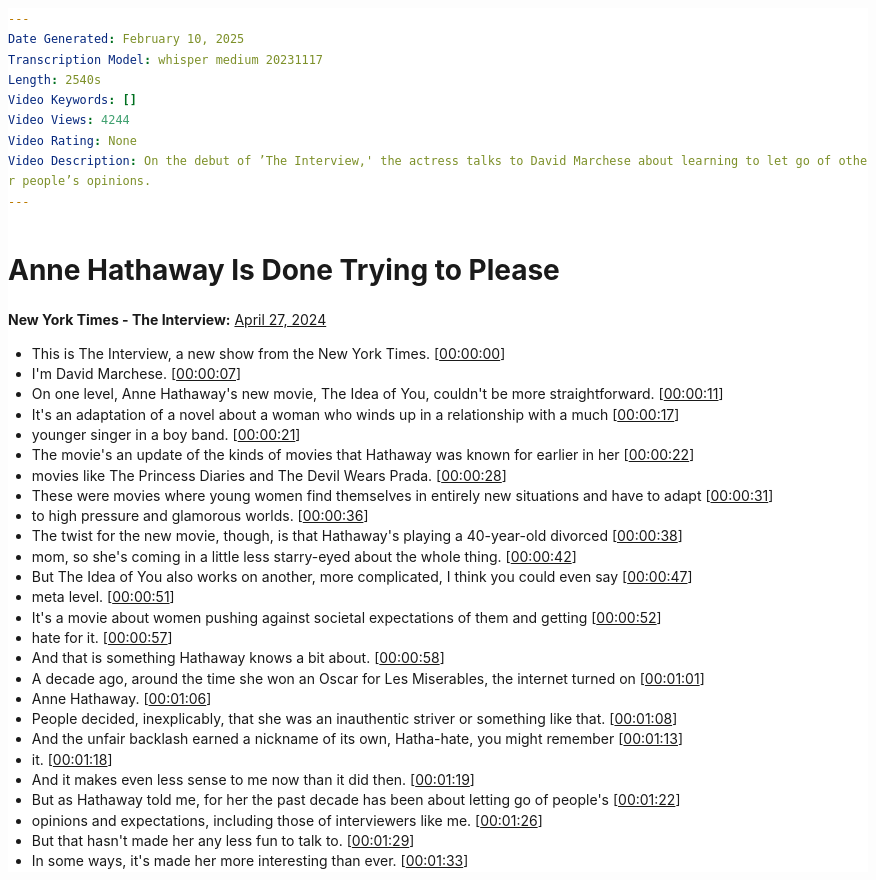 ```yaml
---
Date Generated: February 10, 2025
Transcription Model: whisper medium 20231117
Length: 2540s
Video Keywords: []
Video Views: 4244
Video Rating: None
Video Description: On the debut of ’The Interview,' the actress talks to David Marchese about learning to let go of other people’s opinions.
---
```


# Anne Hathaway Is Done Trying to Please
**New York Times - The Interview:** [April 27, 2024](https://www.youtube.com/watch?v=uZA-gYpUJ5A)
*  This is The Interview, a new show from the New York Times. [[00:00:00](https://www.youtube.com/watch?v=uZA-gYpUJ5A&t=0.0s)]
*  I'm David Marchese. [[00:00:07](https://www.youtube.com/watch?v=uZA-gYpUJ5A&t=7.2s)]
*  On one level, Anne Hathaway's new movie, The Idea of You, couldn't be more straightforward. [[00:00:11](https://www.youtube.com/watch?v=uZA-gYpUJ5A&t=11.96s)]
*  It's an adaptation of a novel about a woman who winds up in a relationship with a much [[00:00:17](https://www.youtube.com/watch?v=uZA-gYpUJ5A&t=17.36s)]
*  younger singer in a boy band. [[00:00:21](https://www.youtube.com/watch?v=uZA-gYpUJ5A&t=21.14s)]
*  The movie's an update of the kinds of movies that Hathaway was known for earlier in her [[00:00:22](https://www.youtube.com/watch?v=uZA-gYpUJ5A&t=22.96s)]
*  movies like The Princess Diaries and The Devil Wears Prada. [[00:00:28](https://www.youtube.com/watch?v=uZA-gYpUJ5A&t=28.400000000000002s)]
*  These were movies where young women find themselves in entirely new situations and have to adapt [[00:00:31](https://www.youtube.com/watch?v=uZA-gYpUJ5A&t=31.64s)]
*  to high pressure and glamorous worlds. [[00:00:36](https://www.youtube.com/watch?v=uZA-gYpUJ5A&t=36.120000000000005s)]
*  The twist for the new movie, though, is that Hathaway's playing a 40-year-old divorced [[00:00:38](https://www.youtube.com/watch?v=uZA-gYpUJ5A&t=38.72s)]
*  mom, so she's coming in a little less starry-eyed about the whole thing. [[00:00:42](https://www.youtube.com/watch?v=uZA-gYpUJ5A&t=42.92s)]
*  But The Idea of You also works on another, more complicated, I think you could even say [[00:00:47](https://www.youtube.com/watch?v=uZA-gYpUJ5A&t=47.120000000000005s)]
*  meta level. [[00:00:51](https://www.youtube.com/watch?v=uZA-gYpUJ5A&t=51.760000000000005s)]
*  It's a movie about women pushing against societal expectations of them and getting [[00:00:52](https://www.youtube.com/watch?v=uZA-gYpUJ5A&t=52.760000000000005s)]
*  hate for it. [[00:00:57](https://www.youtube.com/watch?v=uZA-gYpUJ5A&t=57.3s)]
*  And that is something Hathaway knows a bit about. [[00:00:58](https://www.youtube.com/watch?v=uZA-gYpUJ5A&t=58.3s)]
*  A decade ago, around the time she won an Oscar for Les Miserables, the internet turned on [[00:01:01](https://www.youtube.com/watch?v=uZA-gYpUJ5A&t=61.9s)]
*  Anne Hathaway. [[00:01:06](https://www.youtube.com/watch?v=uZA-gYpUJ5A&t=66.62s)]
*  People decided, inexplicably, that she was an inauthentic striver or something like that. [[00:01:08](https://www.youtube.com/watch?v=uZA-gYpUJ5A&t=68.0s)]
*  And the unfair backlash earned a nickname of its own, Hatha-hate, you might remember [[00:01:13](https://www.youtube.com/watch?v=uZA-gYpUJ5A&t=73.3s)]
*  it. [[00:01:18](https://www.youtube.com/watch?v=uZA-gYpUJ5A&t=78.1s)]
*  And it makes even less sense to me now than it did then. [[00:01:19](https://www.youtube.com/watch?v=uZA-gYpUJ5A&t=79.1s)]
*  But as Hathaway told me, for her the past decade has been about letting go of people's [[00:01:22](https://www.youtube.com/watch?v=uZA-gYpUJ5A&t=82.22s)]
*  opinions and expectations, including those of interviewers like me. [[00:01:26](https://www.youtube.com/watch?v=uZA-gYpUJ5A&t=86.53999999999999s)]
*  But that hasn't made her any less fun to talk to. [[00:01:29](https://www.youtube.com/watch?v=uZA-gYpUJ5A&t=89.86s)]
*  In some ways, it's made her more interesting than ever. [[00:01:33](https://www.youtube.com/watch?v=uZA-gYpUJ5A&t=93.33999999999999s)]